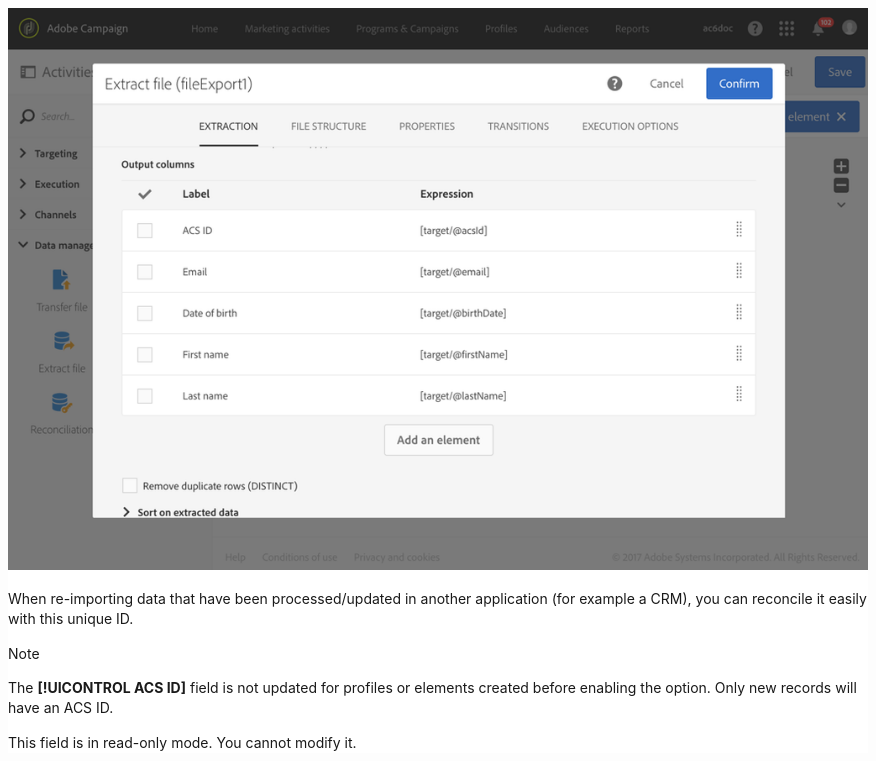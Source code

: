![](assets/export_id_field.png)

When re-importing data that have been processed/updated in another application (for example a CRM), you can reconcile it easily with this unique ID.

>[!NOTE]
>
>The **[!UICONTROL ACS ID]** field is not updated for profiles or elements created before enabling the option. Only new records will have an ACS ID.
>
>This field is in read-only mode. You cannot modify it.
